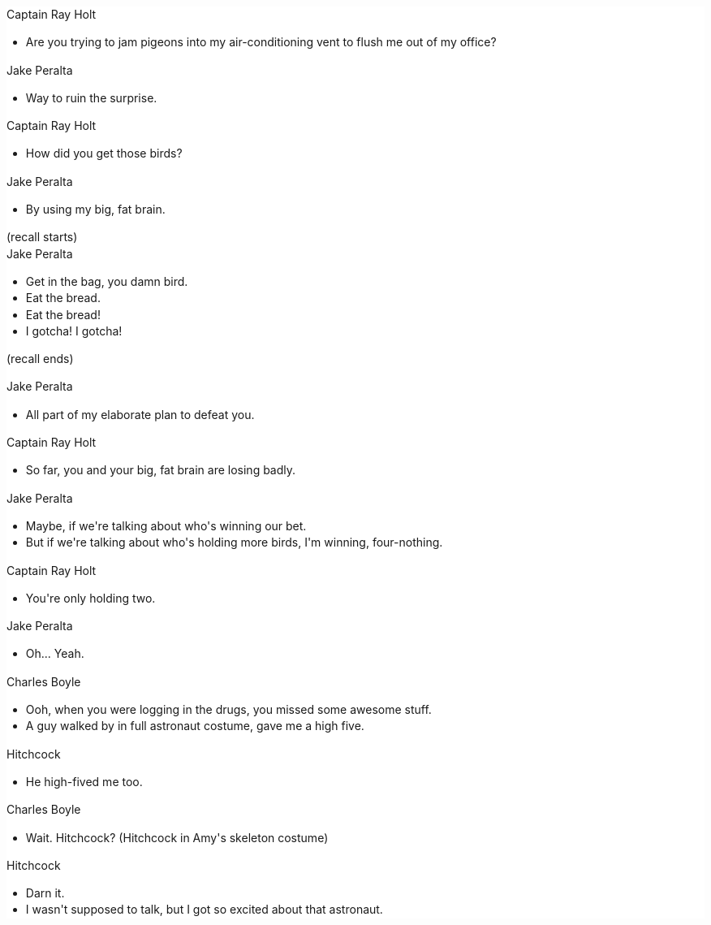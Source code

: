 Captain Ray Holt

* Are you trying to jam pigeons into my air-conditioning vent to flush me out of my office? 

Jake Peralta

* Way to ruin the surprise.

Captain Ray Holt

* How did you get those birds? 

Jake Peralta

* By using my big, fat brain.

(recall starts)  
Jake Peralta

* Get in the bag, you damn bird.
* Eat the bread.
* Eat the bread! 
* I gotcha! I gotcha! 

(recall ends)  

Jake Peralta

* All part of my elaborate plan to defeat you.

Captain Ray Holt

* So far, you and your big, fat brain are losing badly.

Jake Peralta

* Maybe, if we're talking about who's winning our bet.
* But if we're talking about who's holding more birds, I'm winning, four-nothing.

Captain Ray Holt

* You're only holding two.

Jake Peralta

* Oh... Yeah.

Charles Boyle

* Ooh, when you were logging in the drugs, you missed some awesome stuff.
* A guy walked by in full astronaut costume, gave me a high five.

Hitchcock

* He high-fived me too.

Charles Boyle

* Wait. Hitchcock? (Hitchcock in Amy's skeleton costume)  

Hitchcock

* Darn it.
* I wasn't supposed to talk, but I got so excited about that astronaut.
